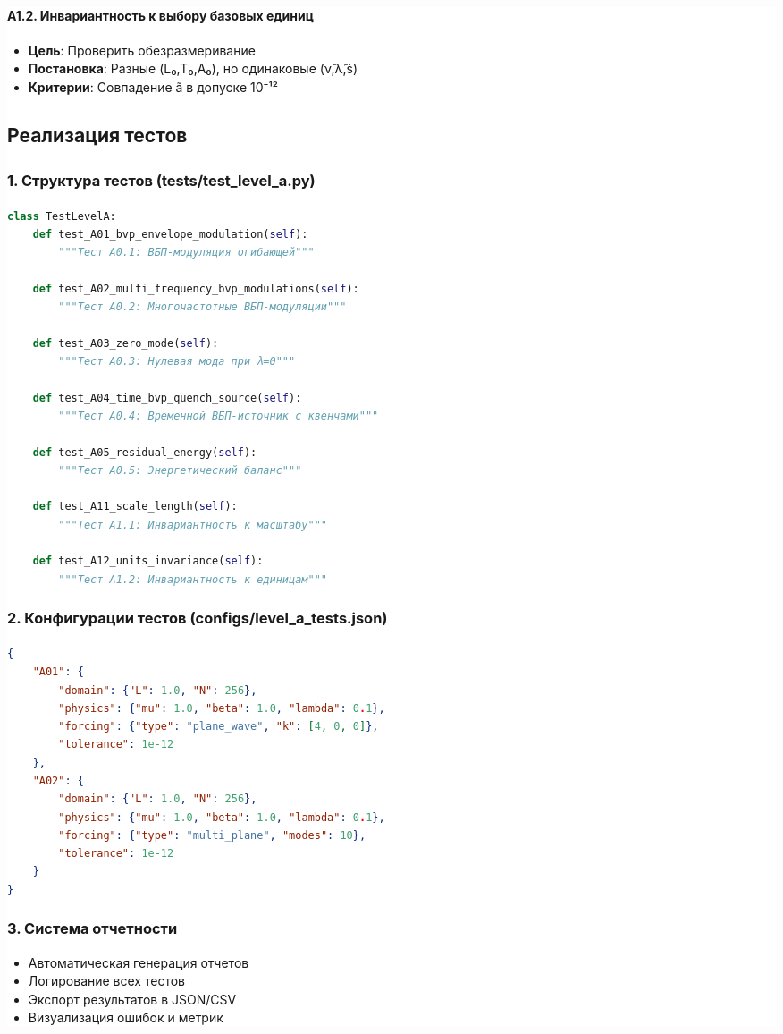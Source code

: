 #### A1.2. Инвариантность к выбору базовых единиц
- **Цель**: Проверить обезразмеривание
- **Постановка**: Разные (L₀,T₀,A₀), но одинаковые (ν̃,λ̃,ṡ)
- **Критерии**: Совпадение ã в допуске 10⁻¹²

## Реализация тестов

### 1. Структура тестов (tests/test_level_a.py)
```python
class TestLevelA:
    def test_A01_bvp_envelope_modulation(self):
        """Тест A0.1: ВБП-модуляция огибающей"""
        
    def test_A02_multi_frequency_bvp_modulations(self):
        """Тест A0.2: Многочастотные ВБП-модуляции"""
        
    def test_A03_zero_mode(self):
        """Тест A0.3: Нулевая мода при λ=0"""
        
    def test_A04_time_bvp_quench_source(self):
        """Тест A0.4: Временной ВБП-источник с квенчами"""
        
    def test_A05_residual_energy(self):
        """Тест A0.5: Энергетический баланс"""
        
    def test_A11_scale_length(self):
        """Тест A1.1: Инвариантность к масштабу"""
        
    def test_A12_units_invariance(self):
        """Тест A1.2: Инвариантность к единицам"""
```

### 2. Конфигурации тестов (configs/level_a_tests.json)
```json
{
    "A01": {
        "domain": {"L": 1.0, "N": 256},
        "physics": {"mu": 1.0, "beta": 1.0, "lambda": 0.1},
        "forcing": {"type": "plane_wave", "k": [4, 0, 0]},
        "tolerance": 1e-12
    },
    "A02": {
        "domain": {"L": 1.0, "N": 256},
        "physics": {"mu": 1.0, "beta": 1.0, "lambda": 0.1},
        "forcing": {"type": "multi_plane", "modes": 10},
        "tolerance": 1e-12
    }
}
```

### 3. Система отчетности
- Автоматическая генерация отчетов
- Логирование всех тестов
- Экспорт результатов в JSON/CSV
- Визуализация ошибок и метрик
